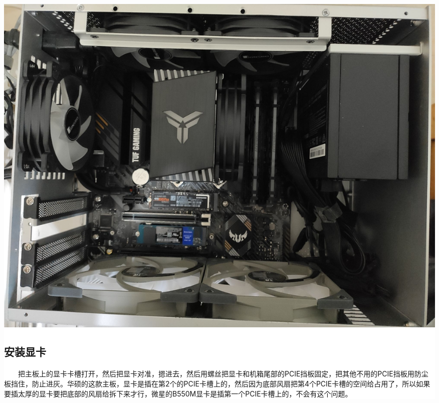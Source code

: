 ![](/images/other/assemble_computer/step_7_1.jpeg)

## 安装显卡

&emsp;&emsp;把主板上的显卡卡槽打开，然后把显卡对准，摁进去，然后用螺丝把显卡和机箱尾部的PCIE挡板固定，把其他不用的PCIE挡板用防尘板挡住，防止进灰。华硕的这款主板，显卡是插在第2个的PCIE卡槽上的，然后因为底部风扇把第4个PCIE卡槽的空间给占用了，所以如果要插太厚的显卡要把底部的风扇给拆下来才行，微星的B550M显卡是插第一个PCIE卡槽上的，不会有这个问题。


